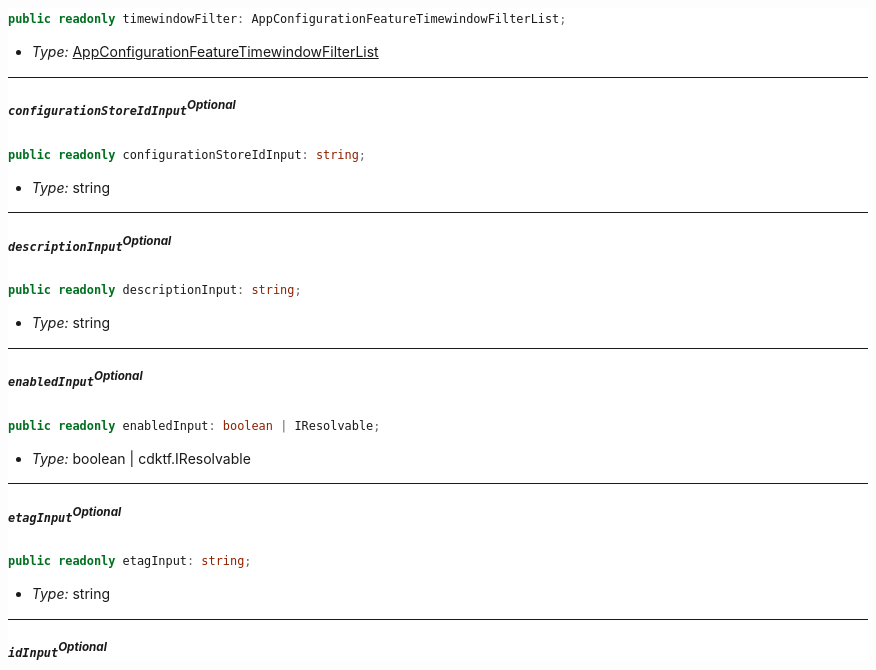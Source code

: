```typescript
public readonly timewindowFilter: AppConfigurationFeatureTimewindowFilterList;
```

- *Type:* <a href="#@cdktf/provider-azurerm.appConfigurationFeature.AppConfigurationFeatureTimewindowFilterList">AppConfigurationFeatureTimewindowFilterList</a>

---

##### `configurationStoreIdInput`<sup>Optional</sup> <a name="configurationStoreIdInput" id="@cdktf/provider-azurerm.appConfigurationFeature.AppConfigurationFeature.property.configurationStoreIdInput"></a>

```typescript
public readonly configurationStoreIdInput: string;
```

- *Type:* string

---

##### `descriptionInput`<sup>Optional</sup> <a name="descriptionInput" id="@cdktf/provider-azurerm.appConfigurationFeature.AppConfigurationFeature.property.descriptionInput"></a>

```typescript
public readonly descriptionInput: string;
```

- *Type:* string

---

##### `enabledInput`<sup>Optional</sup> <a name="enabledInput" id="@cdktf/provider-azurerm.appConfigurationFeature.AppConfigurationFeature.property.enabledInput"></a>

```typescript
public readonly enabledInput: boolean | IResolvable;
```

- *Type:* boolean | cdktf.IResolvable

---

##### `etagInput`<sup>Optional</sup> <a name="etagInput" id="@cdktf/provider-azurerm.appConfigurationFeature.AppConfigurationFeature.property.etagInput"></a>

```typescript
public readonly etagInput: string;
```

- *Type:* string

---

##### `idInput`<sup>Optional</sup> <a name="idInput" id="@cdktf/provider-azurerm.appConfigurationFeature.AppConfigurationFeature.property.idInput"></a>
